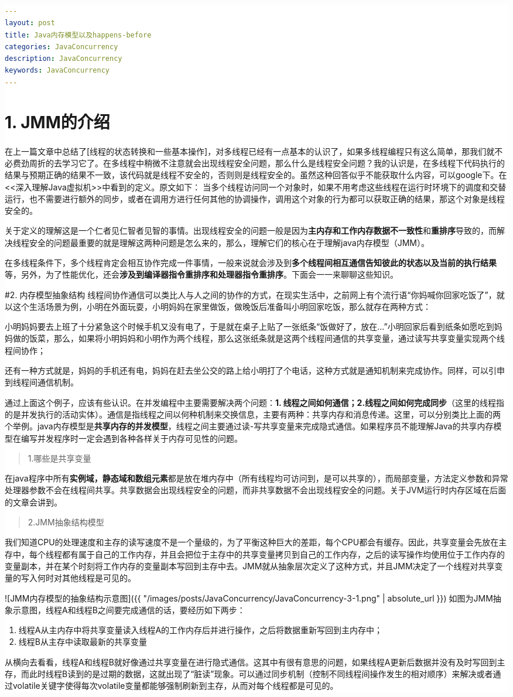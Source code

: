 ```yaml
---
layout: post
title: Java内存模型以及happens-before
categories: JavaConcurrency
description: JavaConcurrency
keywords: JavaConcurrency
---
```

# 1. JMM的介绍 #
在上一篇文章中总结了[线程的状态转换和一些基本操作]，对多线程已经有一点基本的认识了，如果多线程编程只有这么简单，那我们就不必费劲周折的去学习它了。在多线程中稍微不注意就会出现线程安全问题，那么什么是线程安全问题？我的认识是，在多线程下代码执行的结果与预期正确的结果不一致，该代码就是线程不安全的，否则则是线程安全的。虽然这种回答似乎不能获取什么内容，可以google下。在<<深入理解Java虚拟机>>中看到的定义。原文如下：
当多个线程访问同一个对象时，如果不用考虑这些线程在运行时环境下的调度和交替运行，也不需要进行额外的同步，或者在调用方进行任何其他的协调操作，调用这个对象的行为都可以获取正确的结果，那这个对象是线程安全的。

关于定义的理解这是一个仁者见仁智者见智的事情。出现线程安全的问题一般是因为**主内存和工作内存数据不一致性**和**重排序**导致的，而解决线程安全的问题最重要的就是理解这两种问题是怎么来的，那么，理解它们的核心在于理解java内存模型（JMM）。

在多线程条件下，多个线程肯定会相互协作完成一件事情，一般来说就会涉及到**多个线程间相互通信告知彼此的状态以及当前的执行结果**等，另外，为了性能优化，还会**涉及到编译器指令重排序和处理器指令重排序**。下面会一一来聊聊这些知识。

#2. 内存模型抽象结构
线程间协作通信可以类比人与人之间的协作的方式，在现实生活中，之前网上有个流行语“你妈喊你回家吃饭了”，就以这个生活场景为例，小明在外面玩耍，小明妈妈在家里做饭，做晚饭后准备叫小明回家吃饭，那么就存在两种方式：

小明妈妈要去上班了十分紧急这个时候手机又没有电了，于是就在桌子上贴了一张纸条“饭做好了，放在...”小明回家后看到纸条如愿吃到妈妈做的饭菜，那么，如果将小明妈妈和小明作为两个线程，那么这张纸条就是这两个线程间通信的共享变量，通过读写共享变量实现两个线程间协作；

还有一种方式就是，妈妈的手机还有电，妈妈在赶去坐公交的路上给小明打了个电话，这种方式就是通知机制来完成协作。同样，可以引申到线程间通信机制。

通过上面这个例子，应该有些认识。在并发编程中主要需要解决两个问题：**1. 线程之间如何通信；2.线程之间如何完成同步**（这里的线程指的是并发执行的活动实体）。通信是指线程之间以何种机制来交换信息，主要有两种：共享内存和消息传递。这里，可以分别类比上面的两个举例。java内存模型是**共享内存的并发模型**，线程之间主要通过读-写共享变量来完成隐式通信。如果程序员不能理解Java的共享内存模型在编写并发程序时一定会遇到各种各样关于内存可见性的问题。

> 1.哪些是共享变量

在java程序中所有**实例域，静态域和数组元素**都是放在堆内存中（所有线程均可访问到，是可以共享的），而局部变量，方法定义参数和异常处理器参数不会在线程间共享。共享数据会出现线程安全的问题，而非共享数据不会出现线程安全的问题。关于JVM运行时内存区域在后面的文章会讲到。

> 2.JMM抽象结构模型

我们知道CPU的处理速度和主存的读写速度不是一个量级的，为了平衡这种巨大的差距，每个CPU都会有缓存。因此，共享变量会先放在主存中，每个线程都有属于自己的工作内存，并且会把位于主存中的共享变量拷贝到自己的工作内存，之后的读写操作均使用位于工作内存的变量副本，并在某个时刻将工作内存的变量副本写回到主存中去。JMM就从抽象层次定义了这种方式，并且JMM决定了一个线程对共享变量的写入何时对其他线程是可见的。


![JMM内存模型的抽象结构示意图]({{ "/images/posts/JavaConcurrency/JavaConcurrency-3-1.png" | absolute_url }})
如图为JMM抽象示意图，线程A和线程B之间要完成通信的话，要经历如下两步：
1. 线程A从主内存中将共享变量读入线程A的工作内存后并进行操作，之后将数据重新写回到主内存中；
2. 线程B从主存中读取最新的共享变量

从横向去看看，线程A和线程B就好像通过共享变量在进行隐式通信。这其中有很有意思的问题，如果线程A更新后数据并没有及时写回到主存，而此时线程B读到的是过期的数据，这就出现了“脏读”现象。可以通过同步机制（控制不同线程间操作发生的相对顺序）来解决或者通过volatile关键字使得每次volatile变量都能够强制刷新到主存，从而对每个线程都是可见的。
